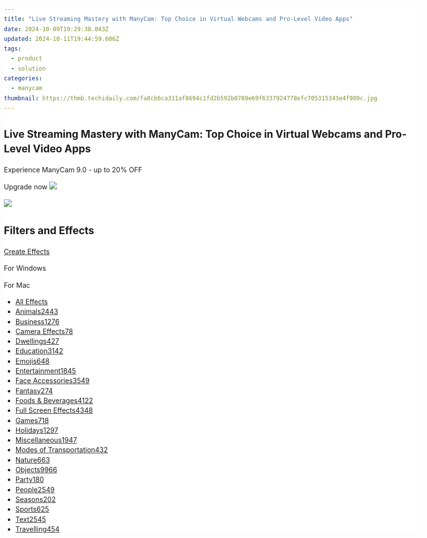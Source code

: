 ```yaml
---
title: "Live Streaming Mastery with ManyCam: Top Choice in Virtual Webcams and Pro-Level Video Apps"
date: 2024-10-09T19:29:38.043Z
updated: 2024-10-11T19:44:59.606Z
tags:
  - product
  - solution
categories:
  - manycam
thumbnail: https://thmb.techidaily.com/fa8cb6ca311af8694c1fd2b592b0789e69f6337924778efc705315343e4f909c.jpg
---
```


## Live Streaming Mastery with ManyCam: Top Choice in Virtual Webcams and Pro-Level Video Apps

Experience ManyCam 9.0 - up to 20% OFF 

 Upgrade now ![](https://download.manycam.com/images/promo/icon-close.svg) 

![](https://download.manycam.com/images/promo/icon-close.svg) 

## Filters and Effects

[Create Effects](https://tools.techidaily.com/manycam/products/) 

For Windows 

For Mac 

* [All Effects](https://tools.techidaily.com/manycam/products/)
* [Animals2443](https://tools.techidaily.com/manycam/products/)
* [Business1276](https://tools.techidaily.com/manycam/products/)
* [Camera Effects78](https://tools.techidaily.com/manycam/products/)
* [Dwellings427](https://tools.techidaily.com/manycam/products/)
* [Education3142](https://tools.techidaily.com/manycam/products/)
* [Emojis648](https://tools.techidaily.com/manycam/products/)
* [Entertainment1845](https://tools.techidaily.com/manycam/products/)
* [Face Accessories3549](https://tools.techidaily.com/manycam/products/)
* [Fantasy274](https://tools.techidaily.com/manycam/products/)
* [Foods & Beverages4122](https://tools.techidaily.com/manycam/products/)
* [Full Screen Effects4348](https://tools.techidaily.com/manycam/products/)
* [Games718](https://tools.techidaily.com/manycam/products/)
* [Holidays1297](https://tools.techidaily.com/manycam/products/)
* [Miscellaneous1947](https://tools.techidaily.com/manycam/products/)
* [Modes of Transportation432](https://tools.techidaily.com/manycam/products/)
* [Nature663](https://tools.techidaily.com/manycam/products/)
* [Objects9966](https://tools.techidaily.com/manycam/products/)
* [Party180](https://tools.techidaily.com/manycam/products/)
* [People2549](https://tools.techidaily.com/manycam/products/)
* [Seasons202](https://tools.techidaily.com/manycam/products/)
* [Sports625](https://tools.techidaily.com/manycam/products/)
* [Text2545](https://tools.techidaily.com/manycam/products/)
* [Travelling454](https://tools.techidaily.com/manycam/products/)
